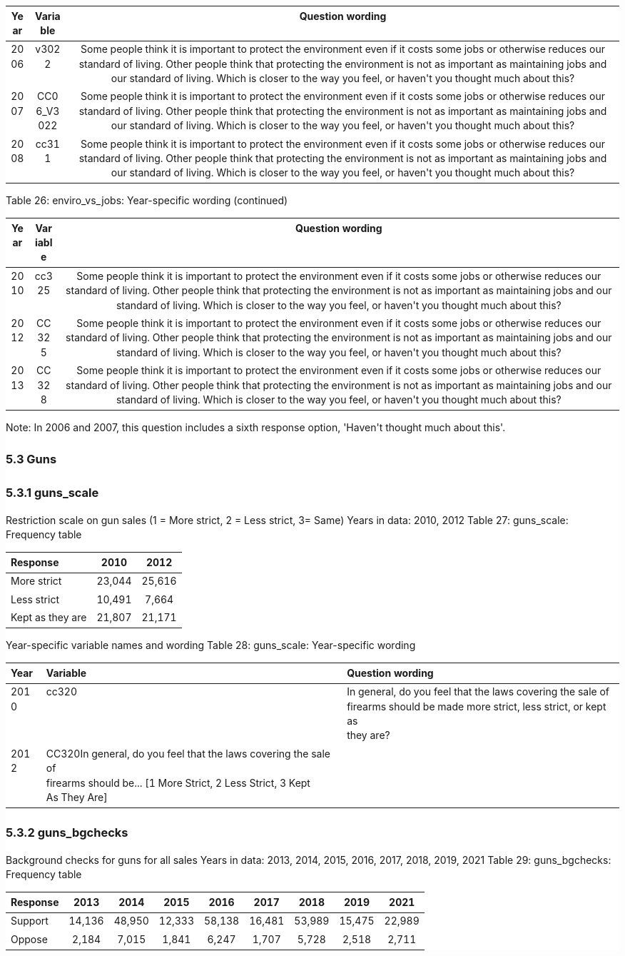 | Year | Variable | Question wording |
| :---: | :---: | :---: |
| 2006 | v3022 | Some people think it is important to protect the environment even if it costs some jobs or otherwise reduces our standard of living. Other people think that protecting the environment is not as important as maintaining jobs and our standard of living. Which is closer to the way you feel, or haven't you thought much about this? |
| 2007 | CC06_V3022 | Some people think it is important to protect the environment even if it costs some jobs or otherwise reduces our standard of living. Other people think that protecting the environment is not as important as maintaining jobs and our standard of living. Which is closer to the way you feel, or haven't you thought much about this? |
| 2008 | cc311 | Some people think it is important to protect the environment even if it costs some jobs or otherwise reduces our standard of living. Other people think that protecting the environment is not as important as maintaining jobs and our standard of living. Which is closer to the way you feel, or haven't you thought much about this? |

Table 26: enviro_vs_jobs: Year-specific wording (continued)

| Year | Variable | Question wording |
| :---: | :---: | :---: |
| 2010 | cc325 | Some people think it is important to protect the environment even if it costs some jobs or otherwise reduces our standard of living. Other people think that protecting the environment is not as important as maintaining jobs and our standard of living. Which is closer to the way you feel, or haven't you thought much about this? |
| 2012 | CC325 | Some people think it is important to protect the environment even if it costs some jobs or otherwise reduces our standard of living. Other people think that protecting the environment is not as important as maintaining jobs and our standard of living. Which is closer to the way you feel, or haven't you thought much about this? |
| 2013 | CC328 | Some people think it is important to protect the environment even if it costs some jobs or otherwise reduces our standard of living. Other people think that protecting the environment is not as important as maintaining jobs and our standard of living. Which is closer to the way you feel, or haven't you thought much about this? |

Note: In 2006 and 2007, this question includes a sixth response option, 'Haven't thought much about this'.

### 5.3 Guns

### 5.3.1 guns_scale

Restriction scale on gun sales (1 = More strict, 2 = Less strict, $3=$ Same)
Years in data: 2010, 2012
Table 27: guns_scale: Frequency table

| Response | 2010 | 2012 |
| :--- | :---: | :---: |
| More strict | 23,044 | 25,616 |
| Less strict | 10,491 | 7,664 |
| Kept as they are | 21,807 | 21,171 |

Year-specific variable names and wording
Table 28: guns_scale: Year-specific wording

| Year | Variable | Question wording |
| :--- | :--- | :--- |
| 2010 | cc320 | In general, do you feel that the laws covering the sale of <br> firearms should be made more strict, less strict, or kept as <br> they are? |
| 2012 | CC320In general, do you feel that the laws covering the sale of <br> firearms should be... [1 More Strict, 2 Less Strict, 3 Kept <br> As They Are] |  |

### 5.3.2 guns_bgchecks

Background checks for guns for all sales
Years in data: 2013, 2014, 2015, 2016, 2017, 2018, 2019, 2021
Table 29: guns_bgchecks: Frequency table

| Response | 2013 | 2014 | 2015 | 2016 | 2017 | 2018 | 2019 | 2021 |
| :--- | :---: | :---: | :---: | :---: | :---: | :---: | :---: | :---: |
| Support | 14,136 | 48,950 | 12,333 | 58,138 | 16,481 | 53,989 | 15,475 | 22,989 |
| Oppose | 2,184 | 7,015 | 1,841 | 6,247 | 1,707 | 5,728 | 2,518 | 2,711 |
